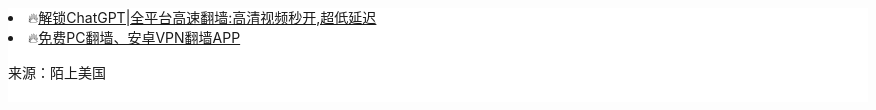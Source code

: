 <li>🔥<a href="https://github.com/bannedbook/fanqiang/wiki/V2ray%E6%9C%BA%E5%9C%BA" target="_blank">解锁ChatGPT|全平台高速翻墙:高清视频秒开,超低延迟</a></li> <li>🔥<a href="https://github.com/bannedbook/fanqiang/wiki/%E7%A6%81%E9%97%BB%E7%BD%91%E5%AE%89%E5%8D%93%E7%BF%BB%E5%A2%99%E6%96%B0%E9%97%BBAPP" target="_blank">免费PC翻墙、安卓VPN翻墙APP</a></li> </ul><p class="src-info">来源：陌上美国 </p><a name='sharetosocial'></a> <div style="margin-bottom:5px;padding-bottom:5px;clear:both"> <div id="archive-pix-1" class="banner-ads">  <div id="27602x728x90x621x_ADSLOT1" clicktrack="%%CLICK_URL_ESC%%"></div>   </div> <div id="archive-pix-2" class="banner-ads">  <div id="27556x300x250x621x_ADSLOT1" clicktrack="%%CLICK_URL_ESC%%" style="margin:0 auto;text-align:center"></div>   </div> </div>  <div id="archive-pix-1" class="banner-ads">  <div id="27603x728x90x621x_ADSLOT1" clicktrack="%%CLICK_URL_ESC%%"></div>   </div> </div> 